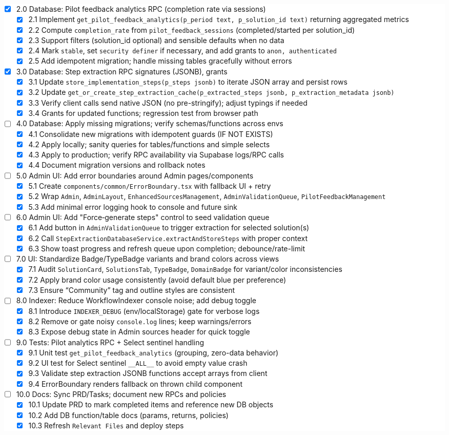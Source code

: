 - [x] 2.0 Database: Pilot feedback analytics RPC (completion rate via sessions)
  - [x] 2.1 Implement `get_pilot_feedback_analytics(p_period text, p_solution_id text)` returning aggregated metrics
  - [x] 2.2 Compute `completion_rate` from `pilot_feedback_sessions` (completed/started per solution_id)
  - [x] 2.3 Support filters (solution_id optional) and sensible defaults when no data
  - [x] 2.4 Mark `stable`, set `security definer` if necessary, and add grants to `anon, authenticated`
  - [x] 2.5 Add idempotent migration; handle missing tables gracefully without errors

- [x] 3.0 Database: Step extraction RPC signatures (JSONB), grants
  - [x] 3.1 Update `store_implementation_steps(p_steps jsonb)` to iterate JSON array and persist rows
  - [x] 3.2 Update `get_or_create_step_extraction_cache(p_extracted_steps jsonb, p_extraction_metadata jsonb)`
  - [x] 3.3 Verify client calls send native JSON (no pre-stringify); adjust typings if needed
  - [x] 3.4 Grants for updated functions; regression test from browser path

- [ ] 4.0 Database: Apply missing migrations; verify schemas/functions across envs
  - [x] 4.1 Consolidate new migrations with idempotent guards (IF NOT EXISTS)
  - [x] 4.2 Apply locally; sanity queries for tables/functions and simple selects
  - [x] 4.3 Apply to production; verify RPC availability via Supabase logs/RPC calls
  - [x] 4.4 Document migration versions and rollback notes

- [ ] 5.0 Admin UI: Add error boundaries around Admin pages/components
  - [x] 5.1 Create `components/common/ErrorBoundary.tsx` with fallback UI + retry
  - [x] 5.2 Wrap `Admin`, `AdminLayout`, `EnhancedSourcesManagement`, `AdminValidationQueue`, `PilotFeedbackManagement`
  - [x] 5.3 Add minimal error logging hook to console and future sink

- [ ] 6.0 Admin UI: Add "Force‑generate steps" control to seed validation queue
  - [x] 6.1 Add button in `AdminValidationQueue` to trigger extraction for selected solution(s)
  - [x] 6.2 Call `StepExtractionDatabaseService.extractAndStoreSteps` with proper context
  - [x] 6.3 Show toast progress and refresh queue upon completion; debounce/rate-limit

- [ ] 7.0 UI: Standardize Badge/TypeBadge variants and brand colors across views
  - [x] 7.1 Audit `SolutionCard`, `SolutionsTab`, `TypeBadge`, `DomainBadge` for variant/color inconsistencies
  - [x] 7.2 Apply brand color usage consistently (avoid default blue per preference)
  - [x] 7.3 Ensure “Community” tag and outline styles are consistent

- [ ] 8.0 Indexer: Reduce WorkflowIndexer console noise; add debug toggle
  - [x] 8.1 Introduce `INDEXER_DEBUG` (env/localStorage) gate for verbose logs
  - [x] 8.2 Remove or gate noisy `console.log` lines; keep warnings/errors
  - [x] 8.3 Expose debug state in Admin sources header for quick toggle

- [ ] 9.0 Tests: Pilot analytics RPC + Select sentinel handling
  - [x] 9.1 Unit test `get_pilot_feedback_analytics` (grouping, zero-data behavior)
  - [x] 9.2 UI test for Select sentinel `__ALL__` to avoid empty value crash
  - [x] 9.3 Validate step extraction JSONB functions accept arrays from client
  - [x] 9.4 ErrorBoundary renders fallback on thrown child component

- [ ] 10.0 Docs: Sync PRD/Tasks; document new RPCs and policies
  - [x] 10.1 Update PRD to mark completed items and reference new DB objects
  - [x] 10.2 Add DB function/table docs (params, returns, policies)
  - [x] 10.3 Refresh `Relevant Files` and deploy steps
